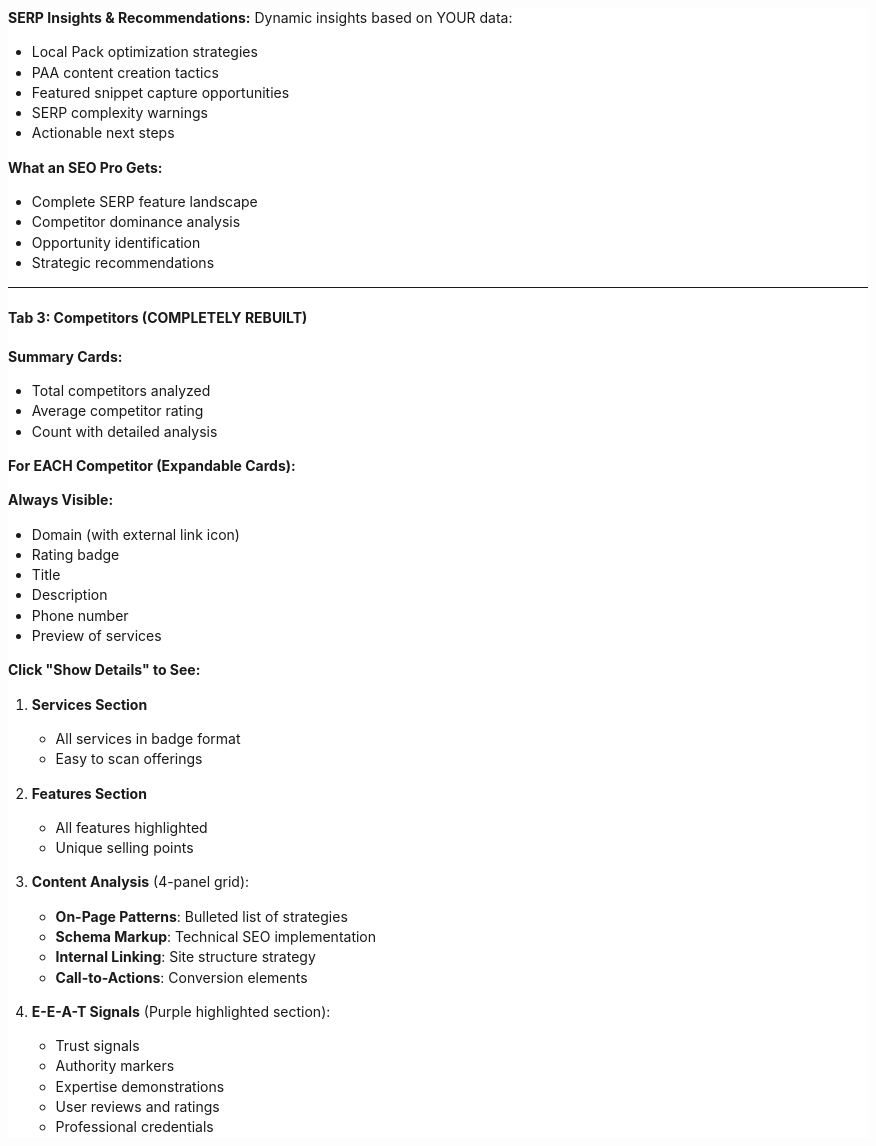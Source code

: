 **SERP Insights & Recommendations:**
Dynamic insights based on YOUR data:
- Local Pack optimization strategies
- PAA content creation tactics
- Featured snippet capture opportunities
- SERP complexity warnings
- Actionable next steps

**What an SEO Pro Gets:**
- Complete SERP feature landscape
- Competitor dominance analysis
- Opportunity identification
- Strategic recommendations

---

#### **Tab 3: Competitors** (COMPLETELY REBUILT)

**Summary Cards:**
- Total competitors analyzed
- Average competitor rating
- Count with detailed analysis

**For EACH Competitor (Expandable Cards):**

**Always Visible:**
- Domain (with external link icon)
- Rating badge
- Title
- Description
- Phone number
- Preview of services

**Click "Show Details" to See:**

1. **Services Section**
   - All services in badge format
   - Easy to scan offerings

2. **Features Section**
   - All features highlighted
   - Unique selling points

3. **Content Analysis** (4-panel grid):
   - **On-Page Patterns**: Bulleted list of strategies
   - **Schema Markup**: Technical SEO implementation
   - **Internal Linking**: Site structure strategy
   - **Call-to-Actions**: Conversion elements

4. **E-E-A-T Signals** (Purple highlighted section):
   - Trust signals
   - Authority markers
   - Expertise demonstrations
   - User reviews and ratings
   - Professional credentials
